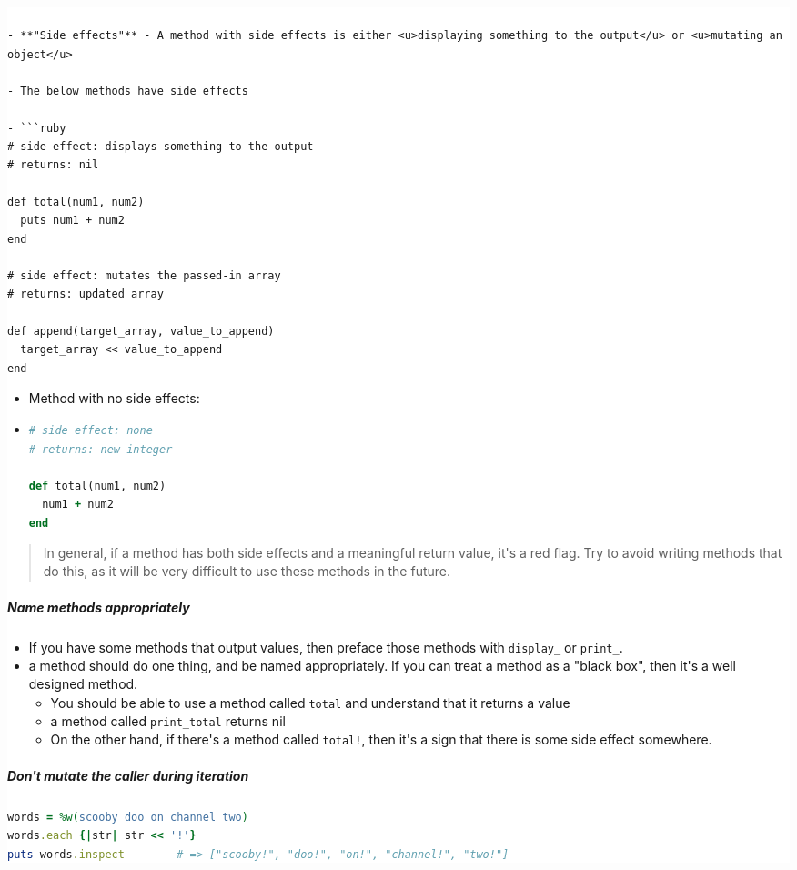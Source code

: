   ```

- **"Side effects"** - A method with side effects is either <u>displaying something to the output</u> or <u>mutating an object</u>

- The below methods have side effects

- ```ruby
  # side effect: displays something to the output
  # returns: nil
  
  def total(num1, num2)
    puts num1 + num2
  end
  
  # side effect: mutates the passed-in array
  # returns: updated array
  
  def append(target_array, value_to_append)
    target_array << value_to_append
  end
  ```

- Method with no side effects:

- ```ruby
  # side effect: none
  # returns: new integer
  
  def total(num1, num2)
    num1 + num2
  end
  ```



> In general, if a method has both side effects and a meaningful return  value, it's a red flag. Try to avoid writing methods that do this, as it will be very difficult to use these methods in the future.



##### Name methods appropriately

- If you have some methods that output values, then preface those methods with `display_` or `print_`.
- a method should do one thing, and be named appropriately. If you can  treat a method as a "black box", then it's a well designed method.
  - You should be able to use a method called `total` and understand that it returns a value
  -  a method called `print_total` returns nil
  - On the other hand, if there's a method called `total!`, then it's a sign that there is some side effect somewhere.

##### Don't mutate the caller during iteration

```ruby
words = %w(scooby doo on channel two)
words.each {|str| str << '!'}
puts words.inspect        # => ["scooby!", "doo!", "on!", "channel!", "two!"]
```
